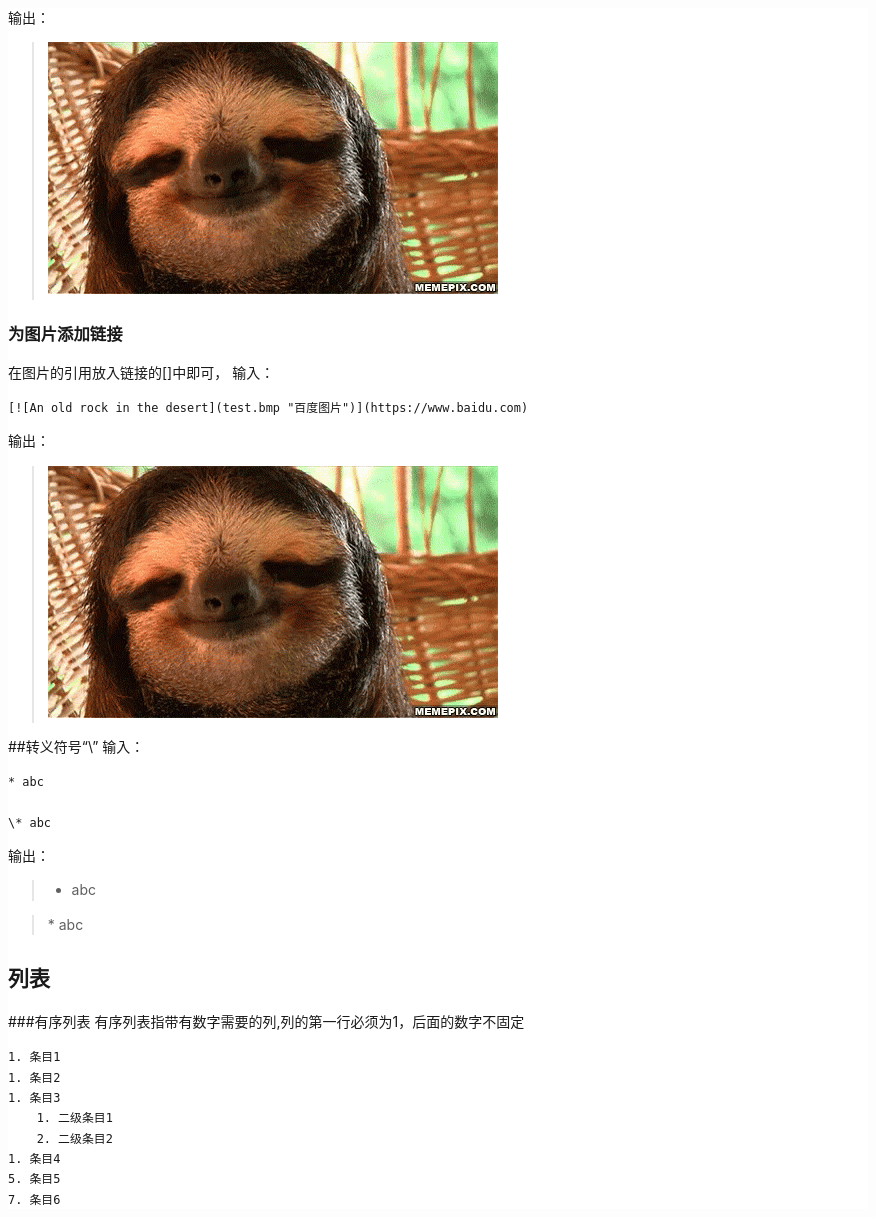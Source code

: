 输出：
> ![This place was so cool!](test.bmp "Cool")

### 为图片添加链接
在图片的引用放入链接的[]中即可，
输入：
```
[![An old rock in the desert](test.bmp "百度图片")](https://www.baidu.com)
```

输出：
> [![An old rock in the desert](test.bmp "百度图片")](https://www.baidu.com)


##转义符号“\”
输入：    
```
* abc

\* abc
```
输出： 
> * abc

> \* abc


## 列表
###有序列表
有序列表指带有数字需要的列,列的第一行必须为1，后面的数字不固定
```
1. 条目1
1. 条目2
1. 条目3
    1. 二级条目1
    2. 二级条目2
1. 条目4
5. 条目5
7. 条目6
```